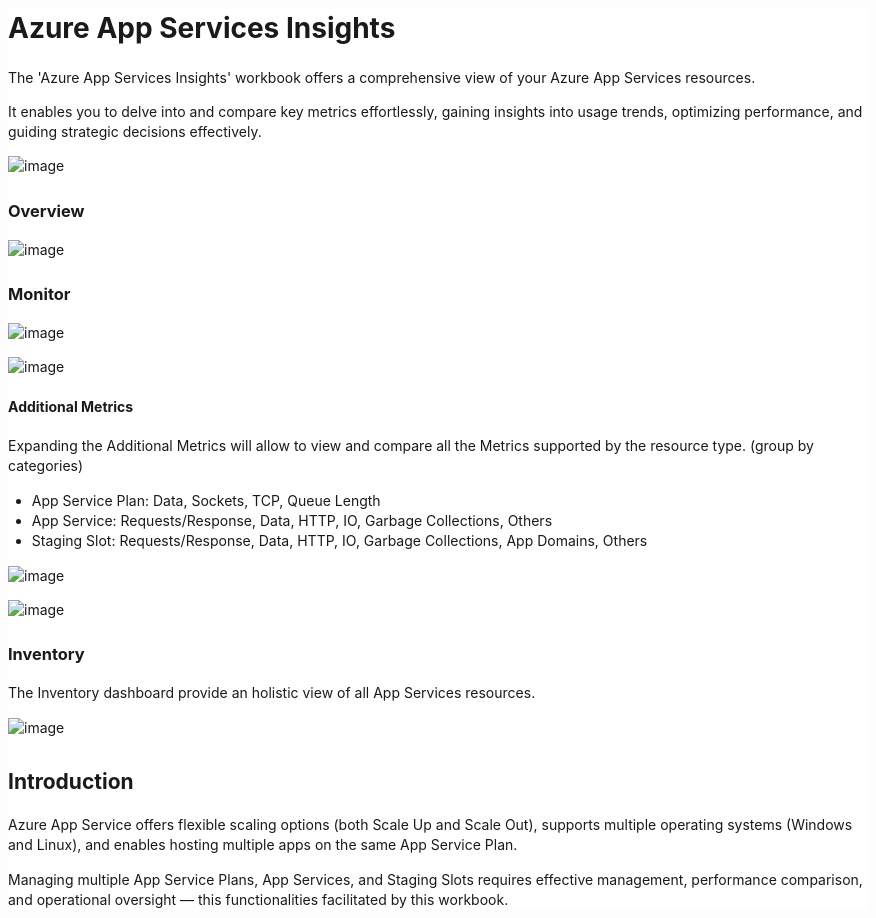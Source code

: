 # Azure App Services Insights

The 'Azure App Services Insights' workbook offers a comprehensive view of your Azure App Services resources.

It enables you to delve into and compare key metrics effortlessly, gaining insights into usage trends, optimizing performance, and guiding strategic decisions effectively.

![image](https://github.com/dolevshor/Azure-AppServices-Insights/assets/69309933/2fb16d76-53b7-408b-a1d5-58abd3df7fc2)



### Overview

![image](https://github.com/dolevshor/Azure-AppServices-Insights/assets/69309933/128f640f-7aa3-41dd-bd49-7ea944b28404)

### Monitor

![image](https://github.com/dolevshor/Azure-AppServices-Insights/assets/69309933/8cff5edc-fa0d-4e3f-8e61-0c34d64d87f7)

![image](https://github.com/dolevshor/Azure-AppServices-Insights/assets/69309933/3cd05772-b07d-469e-a717-b1ab1106b5f3)

#### Additional Metrics

Expanding the Additional Metrics will allow to view and compare all the Metrics supported by the resource type. (group by categories)

- App Service Plan: Data, Sockets, TCP, Queue Length
- App Service: Requests/Response, Data, HTTP, IO, Garbage Collections, Others 
- Staging Slot: Requests/Response, Data, HTTP, IO, Garbage Collections, App Domains, Others

![image](https://github.com/dolevshor/Azure-AppServices-Insights/assets/69309933/a603f93b-2520-4541-96d4-790a410406cd)

![image](https://github.com/dolevshor/Azure-AppServices-Insights/assets/69309933/8b7adac7-52a5-4286-acef-b5259358b4b4)

### Inventory

The Inventory dashboard provide an holistic view of all App Services resources.

![image](https://github.com/dolevshor/Azure-AppServices-Insights/assets/69309933/aebe7d80-4045-4593-8482-09c491471562)


## Introduction

Azure App Service offers flexible scaling options (both Scale Up and Scale Out), supports multiple operating systems (Windows and Linux), and enables hosting multiple apps on the same App Service Plan.

Managing multiple App Service Plans, App Services, and Staging Slots requires effective management, performance comparison, and operational oversight — this functionalities facilitated by this workbook. 
